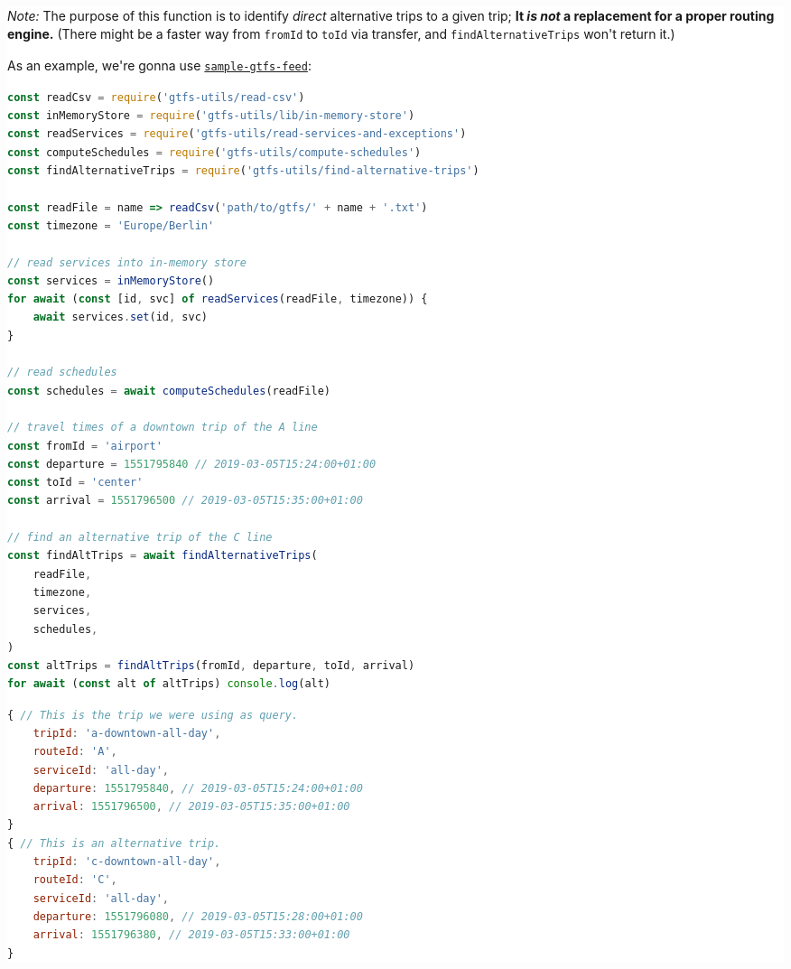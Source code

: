 *Note:* The purpose of this function is to identify *direct* alternative trips to a given trip; **It *is not* a replacement for a proper routing engine.** (There might be a faster way from `fromId` to `toId` via transfer, and `findAlternativeTrips` won't return it.)

As an example, we're gonna use [`sample-gtfs-feed`](https://npmjs.com/package/sample-gtfs-feed):

```js
const readCsv = require('gtfs-utils/read-csv')
const inMemoryStore = require('gtfs-utils/lib/in-memory-store')
const readServices = require('gtfs-utils/read-services-and-exceptions')
const computeSchedules = require('gtfs-utils/compute-schedules')
const findAlternativeTrips = require('gtfs-utils/find-alternative-trips')

const readFile = name => readCsv('path/to/gtfs/' + name + '.txt')
const timezone = 'Europe/Berlin'

// read services into in-memory store
const services = inMemoryStore()
for await (const [id, svc] of readServices(readFile, timezone)) {
	await services.set(id, svc)
}

// read schedules
const schedules = await computeSchedules(readFile)

// travel times of a downtown trip of the A line
const fromId = 'airport'
const departure = 1551795840 // 2019-03-05T15:24:00+01:00
const toId = 'center'
const arrival = 1551796500 // 2019-03-05T15:35:00+01:00

// find an alternative trip of the C line
const findAltTrips = await findAlternativeTrips(
	readFile,
	timezone,
	services,
	schedules,
)
const altTrips = findAltTrips(fromId, departure, toId, arrival)
for await (const alt of altTrips) console.log(alt)
```

```js
{ // This is the trip we were using as query.
	tripId: 'a-downtown-all-day',
	routeId: 'A',
	serviceId: 'all-day',
	departure: 1551795840, // 2019-03-05T15:24:00+01:00
	arrival: 1551796500, // 2019-03-05T15:35:00+01:00
}
{ // This is an alternative trip.
	tripId: 'c-downtown-all-day',
	routeId: 'C',
	serviceId: 'all-day',
	departure: 1551796080, // 2019-03-05T15:28:00+01:00
	arrival: 1551796380, // 2019-03-05T15:33:00+01:00
}
```

